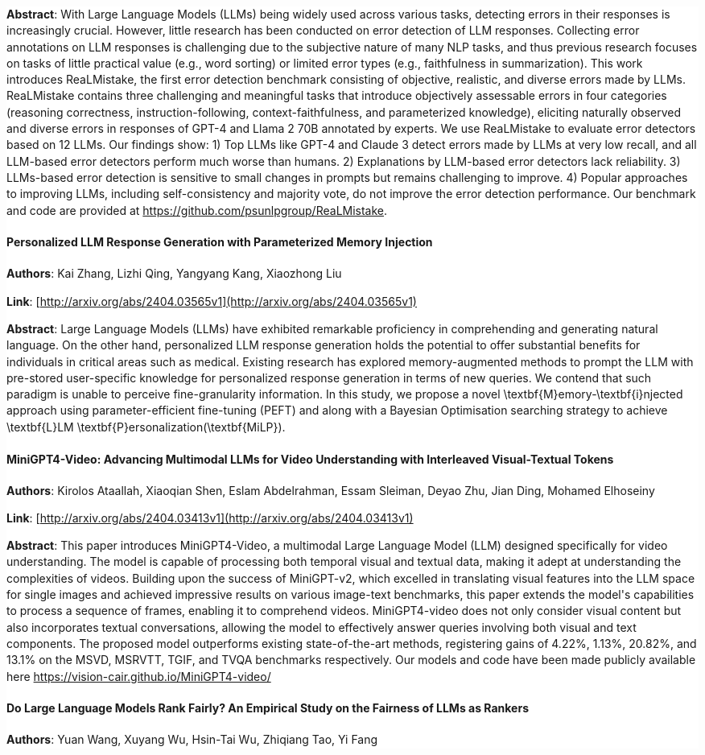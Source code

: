 **Abstract**: With Large Language Models (LLMs) being widely used across various tasks, detecting errors in their responses is increasingly crucial. However, little research has been conducted on error detection of LLM responses. Collecting error annotations on LLM responses is challenging due to the subjective nature of many NLP tasks, and thus previous research focuses on tasks of little practical value (e.g., word sorting) or limited error types (e.g., faithfulness in summarization). This work introduces ReaLMistake, the first error detection benchmark consisting of objective, realistic, and diverse errors made by LLMs. ReaLMistake contains three challenging and meaningful tasks that introduce objectively assessable errors in four categories (reasoning correctness, instruction-following, context-faithfulness, and parameterized knowledge), eliciting naturally observed and diverse errors in responses of GPT-4 and Llama 2 70B annotated by experts. We use ReaLMistake to evaluate error detectors based on 12 LLMs. Our findings show: 1) Top LLMs like GPT-4 and Claude 3 detect errors made by LLMs at very low recall, and all LLM-based error detectors perform much worse than humans. 2) Explanations by LLM-based error detectors lack reliability. 3) LLMs-based error detection is sensitive to small changes in prompts but remains challenging to improve. 4) Popular approaches to improving LLMs, including self-consistency and majority vote, do not improve the error detection performance. Our benchmark and code are provided at https://github.com/psunlpgroup/ReaLMistake.

#### Personalized LLM Response Generation with Parameterized Memory Injection
**Authors**: Kai Zhang, Lizhi Qing, Yangyang Kang, Xiaozhong Liu

**Link**: [http://arxiv.org/abs/2404.03565v1](http://arxiv.org/abs/2404.03565v1)

**Abstract**: Large Language Models (LLMs) have exhibited remarkable proficiency in comprehending and generating natural language. On the other hand, personalized LLM response generation holds the potential to offer substantial benefits for individuals in critical areas such as medical. Existing research has explored memory-augmented methods to prompt the LLM with pre-stored user-specific knowledge for personalized response generation in terms of new queries. We contend that such paradigm is unable to perceive fine-granularity information. In this study, we propose a novel \textbf{M}emory-\textbf{i}njected approach using parameter-efficient fine-tuning (PEFT) and along with a Bayesian Optimisation searching strategy to achieve \textbf{L}LM \textbf{P}ersonalization(\textbf{MiLP}).

#### MiniGPT4-Video: Advancing Multimodal LLMs for Video Understanding with Interleaved Visual-Textual Tokens
**Authors**: Kirolos Ataallah, Xiaoqian Shen, Eslam Abdelrahman, Essam Sleiman, Deyao Zhu, Jian Ding, Mohamed Elhoseiny

**Link**: [http://arxiv.org/abs/2404.03413v1](http://arxiv.org/abs/2404.03413v1)

**Abstract**: This paper introduces MiniGPT4-Video, a multimodal Large Language Model (LLM) designed specifically for video understanding. The model is capable of processing both temporal visual and textual data, making it adept at understanding the complexities of videos. Building upon the success of MiniGPT-v2, which excelled in translating visual features into the LLM space for single images and achieved impressive results on various image-text benchmarks, this paper extends the model's capabilities to process a sequence of frames, enabling it to comprehend videos. MiniGPT4-video does not only consider visual content but also incorporates textual conversations, allowing the model to effectively answer queries involving both visual and text components. The proposed model outperforms existing state-of-the-art methods, registering gains of 4.22%, 1.13%, 20.82%, and 13.1% on the MSVD, MSRVTT, TGIF, and TVQA benchmarks respectively. Our models and code have been made publicly available here https://vision-cair.github.io/MiniGPT4-video/

#### Do Large Language Models Rank Fairly? An Empirical Study on the Fairness of LLMs as Rankers
**Authors**: Yuan Wang, Xuyang Wu, Hsin-Tai Wu, Zhiqiang Tao, Yi Fang

